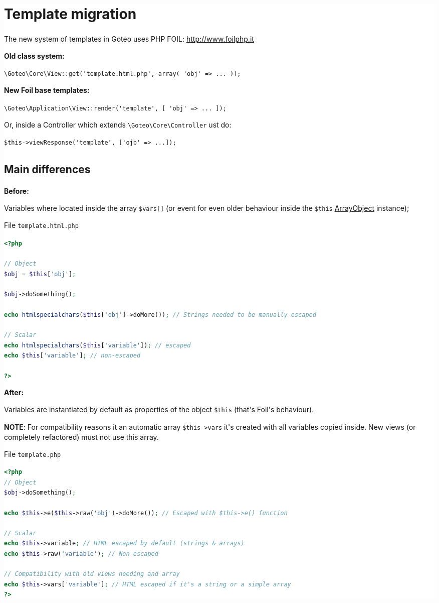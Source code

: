 Template migration
=======================

The new system of templates in Goteo uses PHP FOIL:
http://www.foilphp.it

**Old class system:**

`\Goteo\Core\View::get('template.html.php', array( 'obj' => ... ));`



**New Foil base templates:**

`\Goteo\Application\View::render('template', [ 'obj' => ... ]);`

Or, inside a Controller which extends `\Goteo\Core\Controller` ust do:

`$this->viewResponse('template', ['ojb' => ...]);`

Main differences
----------------

**Before:**

Variables where located inside the array  `$vars[]` (or event for even older behaviour inside the `$this` [ArrayObject](http://php.net/manual/es/class.arrayobject.php) instance);

File `template.html.php`

```php
<?php

// Object
$obj = $this['obj'];

$obj->doSomething();

echo htmlspecialchars($this['obj']->doMore()); // Strings needed to be manually escaped

// Scalar
echo htmlspecialchars($this['variable']); // escaped
echo $this['variable']; // non-escaped

?>
```

**After:**

Variables are instantiated by default as properties of the object `$this` (that's Foil's behaviour).

**NOTE**: For compatibility reasons it an automatic array `$this->vars` it's created with all variables copied inside. New views (or completely refactored) must not use this array.

File `template.php`

```php
<?php
// Object
$obj->doSomething();

echo $this->e($this->raw('obj')->doMore()); // Escaped with $this->e() function

// Scalar
echo $this->variable; // HTML escaped by default (strings & arrays)
echo $this->raw('variable'); // Non escaped

// Compatibility with old views needing and array
echo $this->vars['variable']; // HTML escaped if it's a string or a simple array
?>
```
